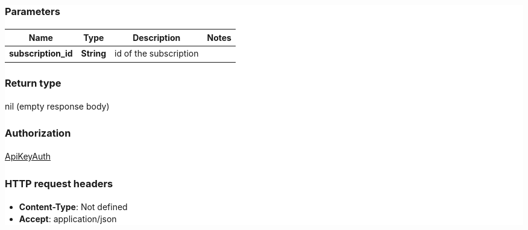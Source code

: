 ### Parameters

Name | Type | Description  | Notes
------------- | ------------- | ------------- | -------------
 **subscription_id** | **String**| id of the subscription | 

### Return type

nil (empty response body)

### Authorization

[ApiKeyAuth](../README.md#ApiKeyAuth)

### HTTP request headers

 - **Content-Type**: Not defined
 - **Accept**: application/json



